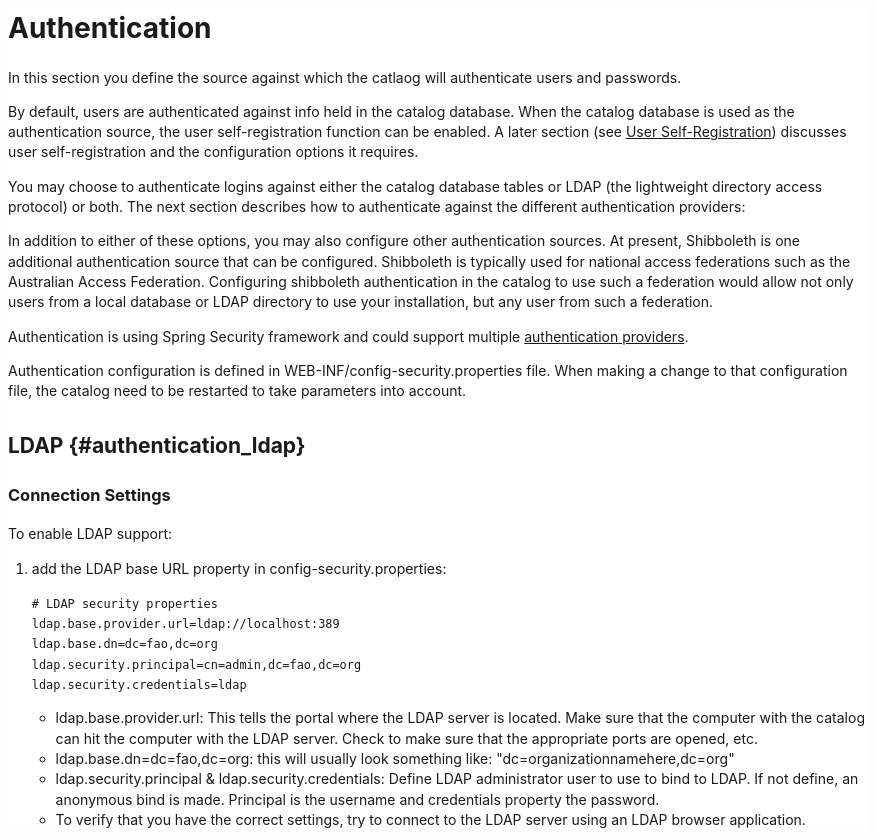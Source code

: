 # Authentication

In this section you define the source against which the catlaog will authenticate users and passwords.

By default, users are authenticated against info held in the catalog database. When the catalog database is used as the authentication source, the user self-registration function can be enabled. A later section (see [User Self-Registration](index.md#authentication_self_register)) discusses user self-registration and the configuration options it requires.

You may choose to authenticate logins against either the catalog database tables or LDAP (the lightweight directory access protocol) or both. The next section describes how to authenticate against the different authentication providers:

In addition to either of these options, you may also configure other authentication sources. At present, Shibboleth is one additional authentication source that can be configured. Shibboleth is typically used for national access federations such as the Australian Access Federation. Configuring shibboleth authentication in the catalog to use such a federation would allow not only users from a local database or LDAP directory to use your installation, but any user from such a federation.

Authentication is using Spring Security framework and could support multiple [authentication providers](http://static.springsource.org/spring-security/site/docs/3.1.x/reference/introduction.html#modules).

Authentication configuration is defined in WEB-INF/config-security.properties file. When making a change to that configuration file, the catalog need to be restarted to take parameters into account.

## LDAP {#authentication_ldap}

### Connection Settings

To enable LDAP support:

1.  add the LDAP base URL property in config-security.properties:

        # LDAP security properties
        ldap.base.provider.url=ldap://localhost:389
        ldap.base.dn=dc=fao,dc=org
        ldap.security.principal=cn=admin,dc=fao,dc=org
        ldap.security.credentials=ldap

    -   ldap.base.provider.url: This tells the portal where the LDAP server is located. Make sure that the computer with the catalog can hit the computer with the LDAP server. Check to make sure that the appropriate ports are opened, etc.
    -   ldap.base.dn=dc=fao,dc=org: this will usually look something like: "dc=organizationnamehere,dc=org"
    -   ldap.security.principal & ldap.security.credentials: Define LDAP administrator user to use to bind to LDAP. If not define, an anonymous bind is made. Principal is the username and credentials property the password.
    -   To verify that you have the correct settings, try to connect to the LDAP server using an LDAP browser application.
